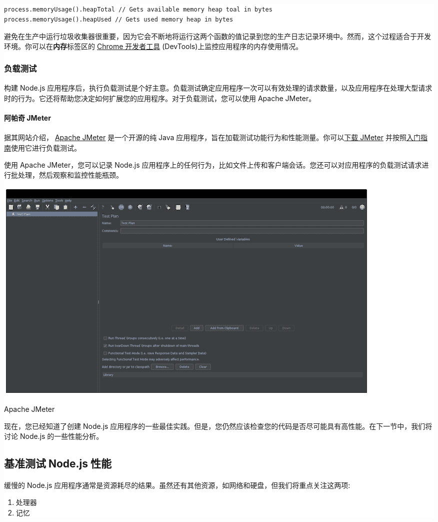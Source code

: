 ```
process.memoryUsage().heapTotal // Gets available memory heap toal in bytes
process.memoryUsage().heapUsed // Gets used memory heap in bytes

```

避免在生产中运行垃圾收集器很重要，因为它会不断地将运行这两个函数的值记录到您的生产日志记录环境中。然而，这个过程适合于开发环境。你可以在**内存**标签区的 [Chrome 开发者工具](https://www.shopify.com/partners/blog/chrome-developer-tools) (DevTools)上监控应用程序的内存使用情况。

### 负载测试

构建 Node.js 应用程序后，执行负载测试是个好主意。负载测试确定应用程序一次可以有效处理的请求数量，以及应用程序在处理大型请求时的行为。它还将帮助您决定如何扩展您的应用程序。对于负载测试，您可以使用 Apache JMeter。

#### 阿帕奇 JMeter

据其网站介绍， [Apache JMeter](https://jmeter.apache.org) 是一个开源的纯 Java 应用程序，旨在加载测试功能行为和性能测量。你可以[下载 JMeter](https://jmeter.apache.org/download_jmeter.cgi) 并按照[入门指南](https://jmeter.apache.org/usermanual/get-started.html)使用它进行负载测试。

使用 Apache JMeter，您可以记录 Node.js 应用程序上的任何行为，比如文件上传和客户端会话。您还可以对应用程序的负载测试请求进行批处理，然后观察和监控性能瓶颈。

![ApacheJmeter Test Plan Display](img/e84fc5f5d69a42d037a196b0774fbb29.png)

Apache JMeter

现在，您已经知道了创建 Node.js 应用程序的一些最佳实践。但是，您仍然应该检查您的代码是否尽可能具有高性能。在下一节中，我们将讨论 Node.js 的一些性能分析。

## 基准测试 Node.js 性能

缓慢的 Node.js 应用程序通常是资源耗尽的结果。虽然还有其他资源，如网络和硬盘，但我们将重点关注这两项:

1.  处理器
2.  记忆
